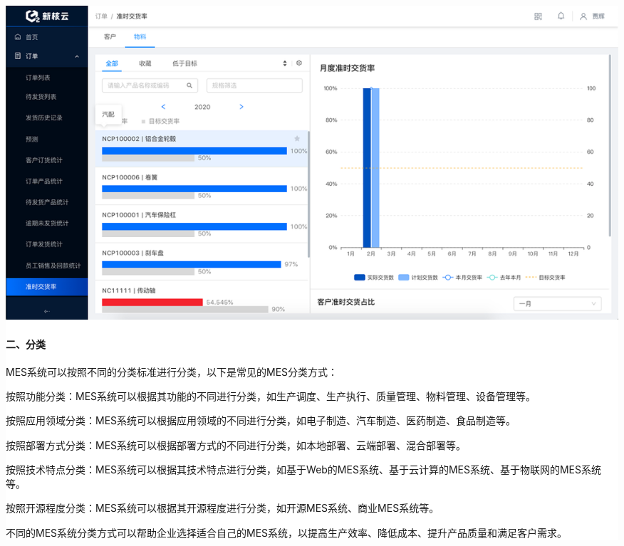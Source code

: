![1739964823506-606cf156-f5a1-4c78-8979-c96cd9843746.png](./img/u2BvehICI8lesMPK/1739964823506-606cf156-f5a1-4c78-8979-c96cd9843746-545724.png)

#### 二、分类

MES系统可以按照不同的分类标准进行分类，以下是常见的MES分类方式：

按照功能分类：MES系统可以根据其功能的不同进行分类，如生产调度、生产执行、质量管理、物料管理、设备管理等。

按照应用领域分类：MES系统可以根据应用领域的不同进行分类，如电子制造、汽车制造、医药制造、食品制造等。

按照部署方式分类：MES系统可以根据部署方式的不同进行分类，如本地部署、云端部署、混合部署等。

按照技术特点分类：MES系统可以根据其技术特点进行分类，如基于Web的MES系统、基于云计算的MES系统、基于物联网的MES系统等。

按照开源程度分类：MES系统可以根据其开源程度进行分类，如开源MES系统、商业MES系统等。

不同的MES系统分类方式可以帮助企业选择适合自己的MES系统，以提高生产效率、降低成本、提升产品质量和满足客户需求。
